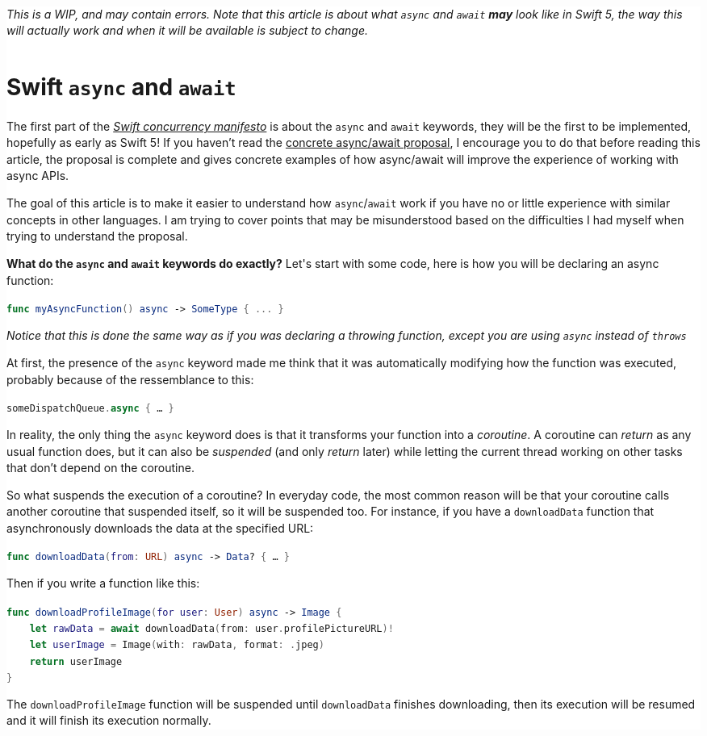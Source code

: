 *This is a WIP, and may contain errors.*
*Note that this article is about what `async` and `await` **may** look like in Swift 5, the way this will actually work and when it will be available is subject to change.*

# Swift `async` and `await`
The first part of the [*Swift concurrency manifesto*](https://gist.github.com/lattner/31ed37682ef1576b16bca1432ea9f782) is about the `async` and `await` keywords, they will be the first to be implemented, hopefully as early as Swift 5!
If you haven’t read the [concrete async/await proposal](https://gist.github.com/lattner/429b9070918248274f25b714dcfc7619), I encourage you to do that before reading this article, the proposal is complete and gives concrete examples of how async/await will improve the experience of working with async APIs. 

The goal of this article is to make it easier to understand how `async`/`await` work if you have no or little experience with similar concepts in other languages. I am trying to cover points that may be misunderstood based on the difficulties I had myself when trying to understand the proposal.

**What do the `async` and `await` keywords do exactly?**
Let's start with some code, here is how you will be declaring an async function:
```swift
func myAsyncFunction() async -> SomeType { ... }
```
*Notice that this is done the same way as if you was declaring a throwing function, except you are using `async` instead of `throws`*

At first, the presence of the `async` keyword made me think that it was automatically modifying how the function was executed, probably because of the ressemblance to this:
```swift
someDispatchQueue.async { … }
```

In reality, the only thing the `async` keyword does is that it transforms your function into a *coroutine*. A coroutine can *return* as any usual function does, but it can also be *suspended* (and only *return* later) while letting the current thread working on other tasks that don’t depend on the coroutine.

So what suspends the execution of a coroutine?
In everyday code, the most common reason will be that your coroutine calls another coroutine that suspended itself, so it will be suspended too. For instance, if you have a `downloadData` function that asynchronously downloads the data at the specified URL:
```swift
func downloadData(from: URL) async -> Data? { … }
```

Then if you write a function like this:
```swift
func downloadProfileImage(for user: User) async -> Image {
	let rawData = await downloadData(from: user.profilePictureURL)!
	let userImage = Image(with: rawData, format: .jpeg)
	return userImage
}
```

The `downloadProfileImage` function will be suspended until `downloadData` finishes downloading, then its execution will be resumed and it will finish its execution normally.
